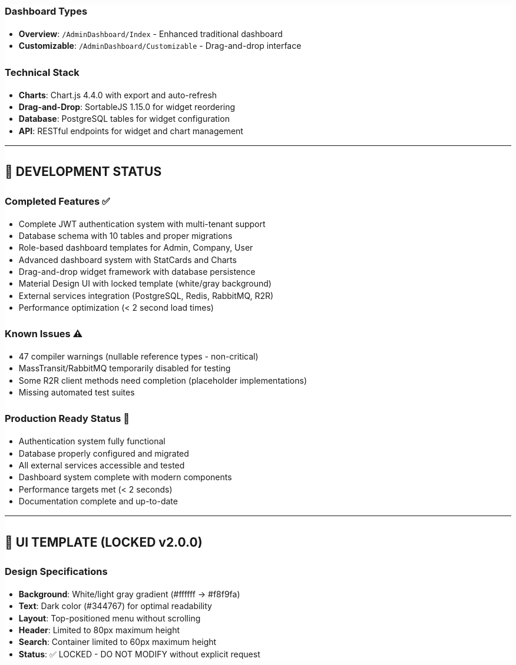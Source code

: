 ### **Dashboard Types**
- **Overview**: `/AdminDashboard/Index` - Enhanced traditional dashboard
- **Customizable**: `/AdminDashboard/Customizable` - Drag-and-drop interface

### **Technical Stack**
- **Charts**: Chart.js 4.4.0 with export and auto-refresh
- **Drag-and-Drop**: SortableJS 1.15.0 for widget reordering
- **Database**: PostgreSQL tables for widget configuration
- **API**: RESTful endpoints for widget and chart management

---

## 🔧 **DEVELOPMENT STATUS**

### **Completed Features** ✅
- Complete JWT authentication system with multi-tenant support
- Database schema with 10 tables and proper migrations
- Role-based dashboard templates for Admin, Company, User
- Advanced dashboard system with StatCards and Charts
- Drag-and-drop widget framework with database persistence
- Material Design UI with locked template (white/gray background)
- External services integration (PostgreSQL, Redis, RabbitMQ, R2R)
- Performance optimization (< 2 second load times)

### **Known Issues** ⚠️
- 47 compiler warnings (nullable reference types - non-critical)
- MassTransit/RabbitMQ temporarily disabled for testing
- Some R2R client methods need completion (placeholder implementations)
- Missing automated test suites

### **Production Ready Status** 🚀
- Authentication system fully functional
- Database properly configured and migrated
- All external services accessible and tested
- Dashboard system complete with modern components
- Performance targets met (< 2 seconds)
- Documentation complete and up-to-date

---

## 🎨 **UI TEMPLATE** (LOCKED v2.0.0)

### **Design Specifications**
- **Background**: White/light gray gradient (#ffffff → #f8f9fa)
- **Text**: Dark color (#344767) for optimal readability
- **Layout**: Top-positioned menu without scrolling
- **Header**: Limited to 80px maximum height
- **Search**: Container limited to 60px maximum height
- **Status**: ✅ LOCKED - DO NOT MODIFY without explicit request
